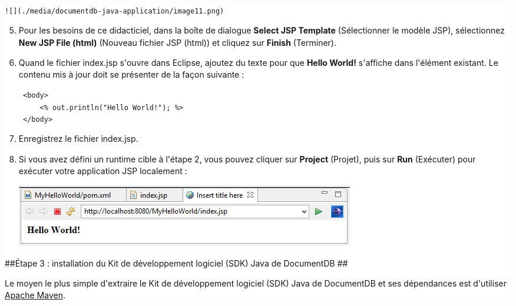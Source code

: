 	![](./media/documentdb-java-application/image11.png)

5. Pour les besoins de ce didacticiel, dans la boîte de dialogue **Select JSP Template** (Sélectionner le modèle JSP), sélectionnez **New JSP File (html)** (Nouveau fichier JSP (html)) et cliquez sur **Finish** (Terminer).

6. Quand le fichier index.jsp s'ouvre dans Eclipse, ajoutez du texte pour que **Hello World!** s'affiche dans l'élément <body> existant. Le contenu <body> mis à jour doit se présenter de la façon suivante :
    
	    <body>
	        <% out.println("Hello World!"); %>
	    </body>

8. Enregistrez le fichier index.jsp.
9. Si vous avez défini un runtime cible à l'étape 2, vous pouvez cliquer sur **Project** (Projet), puis sur **Run** (Exécuter) pour exécuter votre application JSP localement :

	![](./media/documentdb-java-application/image12.png)

##<a id="InstallSDK"></a>Étape 3 : installation du Kit de développement logiciel (SDK) Java de DocumentDB ##

Le moyen le plus simple d'extraire le Kit de développement logiciel (SDK) Java de DocumentDB et ses dépendances est d'utiliser [Apache Maven](http://maven.apache.org/).
